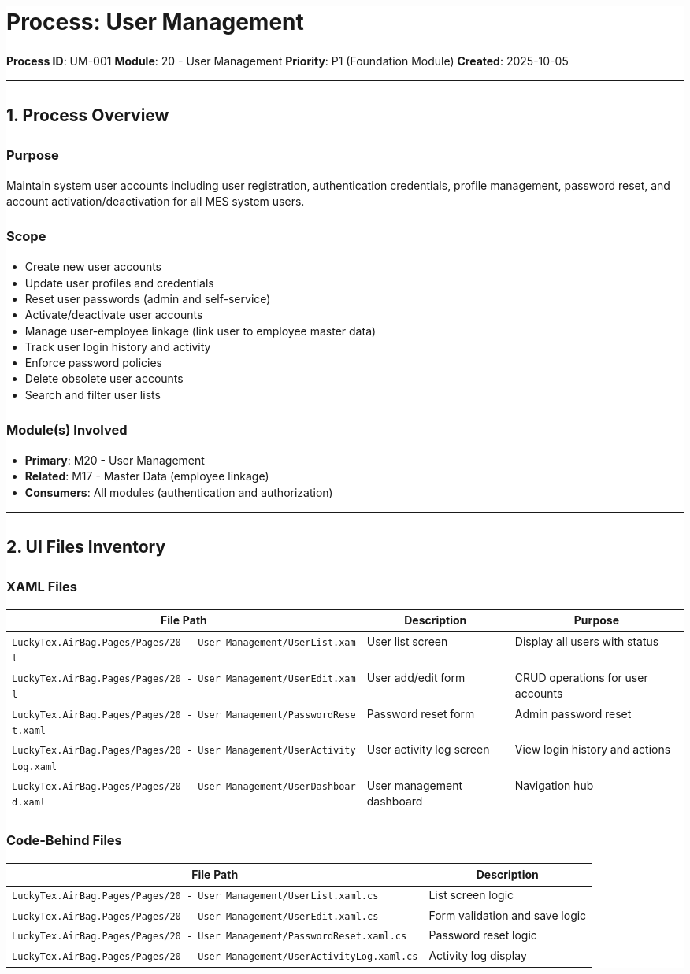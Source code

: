 # Process: User Management

**Process ID**: UM-001
**Module**: 20 - User Management
**Priority**: P1 (Foundation Module)
**Created**: 2025-10-05

---

## 1. Process Overview

### Purpose
Maintain system user accounts including user registration, authentication credentials, profile management, password reset, and account activation/deactivation for all MES system users.

### Scope
- Create new user accounts
- Update user profiles and credentials
- Reset user passwords (admin and self-service)
- Activate/deactivate user accounts
- Manage user-employee linkage (link user to employee master data)
- Track user login history and activity
- Enforce password policies
- Delete obsolete user accounts
- Search and filter user lists

### Module(s) Involved
- **Primary**: M20 - User Management
- **Related**: M17 - Master Data (employee linkage)
- **Consumers**: All modules (authentication and authorization)

---

## 2. UI Files Inventory

### XAML Files
| File Path | Description | Purpose |
|-----------|-------------|---------|
| `LuckyTex.AirBag.Pages/Pages/20 - User Management/UserList.xaml` | User list screen | Display all users with status |
| `LuckyTex.AirBag.Pages/Pages/20 - User Management/UserEdit.xaml` | User add/edit form | CRUD operations for user accounts |
| `LuckyTex.AirBag.Pages/Pages/20 - User Management/PasswordReset.xaml` | Password reset form | Admin password reset |
| `LuckyTex.AirBag.Pages/Pages/20 - User Management/UserActivityLog.xaml` | User activity log screen | View login history and actions |
| `LuckyTex.AirBag.Pages/Pages/20 - User Management/UserDashboard.xaml` | User management dashboard | Navigation hub |

### Code-Behind Files
| File Path | Description |
|-----------|-------------|
| `LuckyTex.AirBag.Pages/Pages/20 - User Management/UserList.xaml.cs` | List screen logic |
| `LuckyTex.AirBag.Pages/Pages/20 - User Management/UserEdit.xaml.cs` | Form validation and save logic |
| `LuckyTex.AirBag.Pages/Pages/20 - User Management/PasswordReset.xaml.cs` | Password reset logic |
| `LuckyTex.AirBag.Pages/Pages/20 - User Management/UserActivityLog.xaml.cs` | Activity log display |
